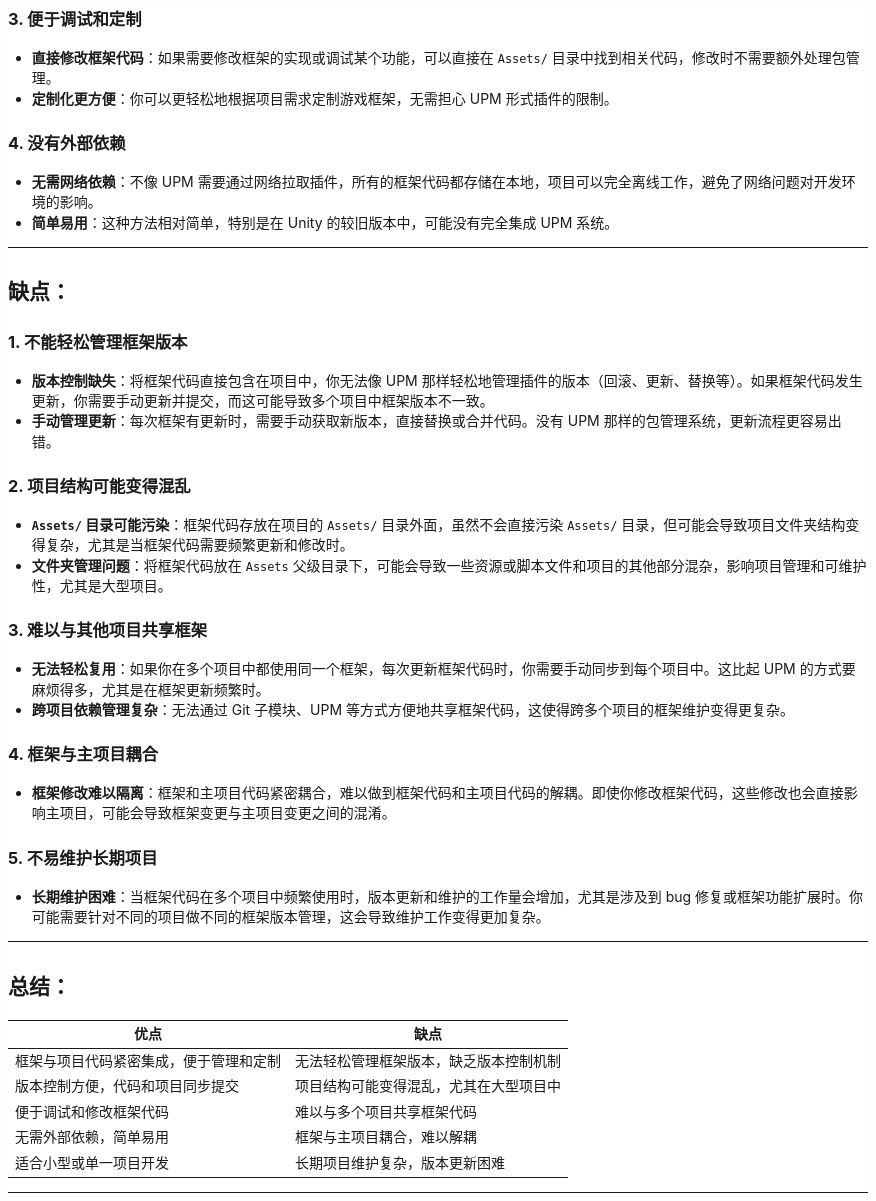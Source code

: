 ### **3. 便于调试和定制**
- **直接修改框架代码**：如果需要修改框架的实现或调试某个功能，可以直接在 `Assets/` 目录中找到相关代码，修改时不需要额外处理包管理。
- **定制化更方便**：你可以更轻松地根据项目需求定制游戏框架，无需担心 UPM 形式插件的限制。

### **4. 没有外部依赖**
- **无需网络依赖**：不像 UPM 需要通过网络拉取插件，所有的框架代码都存储在本地，项目可以完全离线工作，避免了网络问题对开发环境的影响。
- **简单易用**：这种方法相对简单，特别是在 Unity 的较旧版本中，可能没有完全集成 UPM 系统。

---

## **缺点：**

### **1. 不能轻松管理框架版本**
- **版本控制缺失**：将框架代码直接包含在项目中，你无法像 UPM 那样轻松地管理插件的版本（回滚、更新、替换等）。如果框架代码发生更新，你需要手动更新并提交，而这可能导致多个项目中框架版本不一致。
- **手动管理更新**：每次框架有更新时，需要手动获取新版本，直接替换或合并代码。没有 UPM 那样的包管理系统，更新流程更容易出错。

### **2. 项目结构可能变得混乱**
- **`Assets/` 目录可能污染**：框架代码存放在项目的 `Assets/` 目录外面，虽然不会直接污染 `Assets/` 目录，但可能会导致项目文件夹结构变得复杂，尤其是当框架代码需要频繁更新和修改时。
- **文件夹管理问题**：将框架代码放在 `Assets` 父级目录下，可能会导致一些资源或脚本文件和项目的其他部分混杂，影响项目管理和可维护性，尤其是大型项目。

### **3. 难以与其他项目共享框架**
- **无法轻松复用**：如果你在多个项目中都使用同一个框架，每次更新框架代码时，你需要手动同步到每个项目中。这比起 UPM 的方式要麻烦得多，尤其是在框架更新频繁时。
- **跨项目依赖管理复杂**：无法通过 Git 子模块、UPM 等方式方便地共享框架代码，这使得跨多个项目的框架维护变得更复杂。

### **4. 框架与主项目耦合**
- **框架修改难以隔离**：框架和主项目代码紧密耦合，难以做到框架代码和主项目代码的解耦。即使你修改框架代码，这些修改也会直接影响主项目，可能会导致框架变更与主项目变更之间的混淆。

### **5. 不易维护长期项目**
- **长期维护困难**：当框架代码在多个项目中频繁使用时，版本更新和维护的工作量会增加，尤其是涉及到 bug 修复或框架功能扩展时。你可能需要针对不同的项目做不同的框架版本管理，这会导致维护工作变得更加复杂。

---

## **总结：**

| **优点** | **缺点** |
|----------|----------|
| 框架与项目代码紧密集成，便于管理和定制 | 无法轻松管理框架版本，缺乏版本控制机制 |
| 版本控制方便，代码和项目同步提交 | 项目结构可能变得混乱，尤其在大型项目中 |
| 便于调试和修改框架代码 | 难以与多个项目共享框架代码 |
| 无需外部依赖，简单易用 | 框架与主项目耦合，难以解耦 |
| 适合小型或单一项目开发 | 长期项目维护复杂，版本更新困难 |

---
